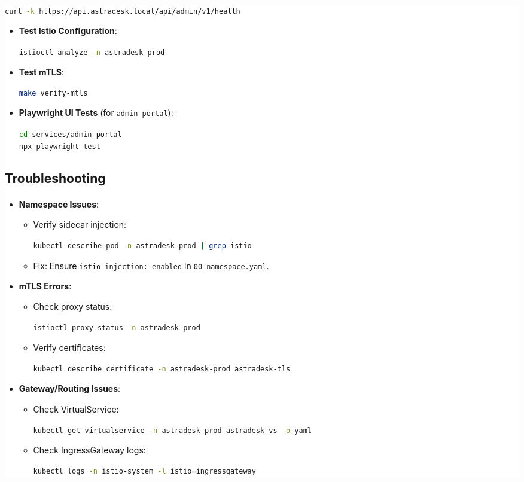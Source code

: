   ```bash
  curl -k https://api.astradesk.local/api/admin/v1/health
  ```

- **Test Istio Configuration**:

  ```bash
  istioctl analyze -n astradesk-prod
  ```

- **Test mTLS**:

  ```bash
  make verify-mtls
  ```

- **Playwright UI Tests** (for `admin-portal`):

  ```bash
  cd services/admin-portal
  npx playwright test
  ```

## Troubleshooting

- **Namespace Issues**:

  - Verify sidecar injection:

    ```bash
    kubectl describe pod -n astradesk-prod | grep istio
    ```

  - Fix: Ensure `istio-injection: enabled` in `00-namespace.yaml`.

- **mTLS Errors**:
  - Check proxy status:

    ```bash
    istioctl proxy-status -n astradesk-prod
    ```

  - Verify certificates:

    ```bash
    kubectl describe certificate -n astradesk-prod astradesk-tls
    ```

- **Gateway/Routing Issues**:

  - Check VirtualService:

    ```bash
    kubectl get virtualservice -n astradesk-prod astradesk-vs -o yaml
    ```

  - Check IngressGateway logs:

    ```bash
    kubectl logs -n istio-system -l istio=ingressgateway
    ```
